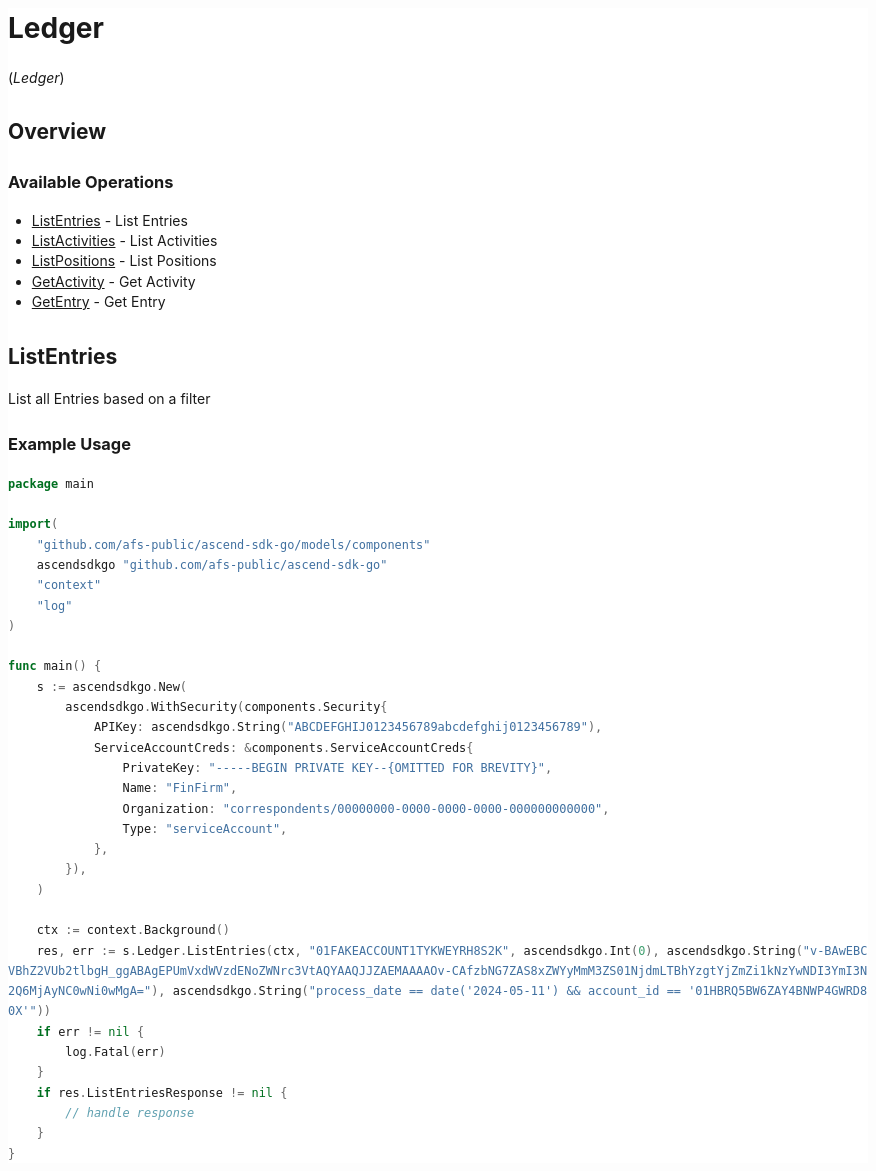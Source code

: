 # Ledger
(*Ledger*)

## Overview

### Available Operations

* [ListEntries](#listentries) - List Entries
* [ListActivities](#listactivities) - List Activities
* [ListPositions](#listpositions) - List Positions
* [GetActivity](#getactivity) - Get Activity
* [GetEntry](#getentry) - Get Entry

## ListEntries

List all Entries based on a filter

### Example Usage

```go
package main

import(
	"github.com/afs-public/ascend-sdk-go/models/components"
	ascendsdkgo "github.com/afs-public/ascend-sdk-go"
	"context"
	"log"
)

func main() {
    s := ascendsdkgo.New(
        ascendsdkgo.WithSecurity(components.Security{
            APIKey: ascendsdkgo.String("ABCDEFGHIJ0123456789abcdefghij0123456789"),
            ServiceAccountCreds: &components.ServiceAccountCreds{
                PrivateKey: "-----BEGIN PRIVATE KEY--{OMITTED FOR BREVITY}",
                Name: "FinFirm",
                Organization: "correspondents/00000000-0000-0000-0000-000000000000",
                Type: "serviceAccount",
            },
        }),
    )

    ctx := context.Background()
    res, err := s.Ledger.ListEntries(ctx, "01FAKEACCOUNT1TYKWEYRH8S2K", ascendsdkgo.Int(0), ascendsdkgo.String("v-BAwEBCVBhZ2VUb2tlbgH_ggABAgEPUmVxdWVzdENoZWNrc3VtAQYAAQJJZAEMAAAAOv-CAfzbNG7ZAS8xZWYyMmM3ZS01NjdmLTBhYzgtYjZmZi1kNzYwNDI3YmI3N2Q6MjAyNC0wNi0wMgA="), ascendsdkgo.String("process_date == date('2024-05-11') && account_id == '01HBRQ5BW6ZAY4BNWP4GWRD80X'"))
    if err != nil {
        log.Fatal(err)
    }
    if res.ListEntriesResponse != nil {
        // handle response
    }
}
```
